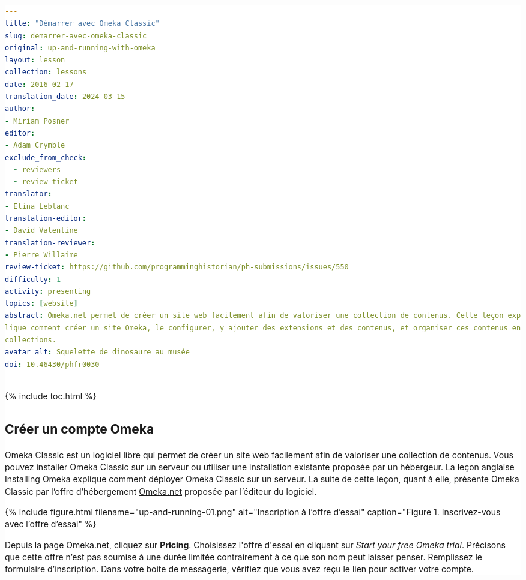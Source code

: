 ```yaml
---
title: "Démarrer avec Omeka Classic"
slug: demarrer-avec-omeka-classic
original: up-and-running-with-omeka
layout: lesson
collection: lessons
date: 2016-02-17
translation_date: 2024-03-15
author:
- Miriam Posner
editor:
- Adam Crymble
exclude_from_check:
  - reviewers
  - review-ticket
translator:
- Elina Leblanc
translation-editor:
- David Valentine
translation-reviewer:
- Pierre Willaime
review-ticket: https://github.com/programminghistorian/ph-submissions/issues/550
difficulty: 1
activity: presenting
topics: [website]
abstract: Omeka.net permet de créer un site web facilement afin de valoriser une collection de contenus. Cette leçon explique comment créer un site Omeka, le configurer, y ajouter des extensions et des contenus, et organiser ces contenus en collections.
avatar_alt: Squelette de dinosaure au musée
doi: 10.46430/phfr0030
---
```


{% include toc.html %}

## Créer un compte Omeka

[Omeka Classic](https://perma.cc/VT2A-QL92) est un logiciel libre qui permet de créer un site web facilement afin de valoriser une collection de contenus. Vous pouvez installer Omeka Classic sur un serveur ou utiliser une installation existante proposée par un hébergeur. La leçon anglaise [Installing Omeka](/en/lessons/installing-omeka) explique comment déployer Omeka Classic sur un serveur. La suite de cette leçon, quant à elle, présente Omeka Classic par l’offre d’hébergement [Omeka.net](https://perma.cc/2A4T-X8RA) proposée par l’éditeur du logiciel.

{% include figure.html filename="up-and-running-01.png" alt="Inscription à l’offre d’essai" caption="Figure 1. Inscrivez-vous avec l’offre d’essai" %}

Depuis la page [Omeka.net](https://perma.cc/2A4T-X8RA), cliquez sur **Pricing**. Choisissez l'offre d'essai en cliquant sur _Start your free Omeka trial_. Précisons que cette offre n’est pas soumise à une durée limitée contrairement à ce que son nom peut laisser penser. Remplissez le formulaire d’inscription. Dans votre boite de messagerie, vérifiez que vous avez reçu le lien pour activer votre compte.
